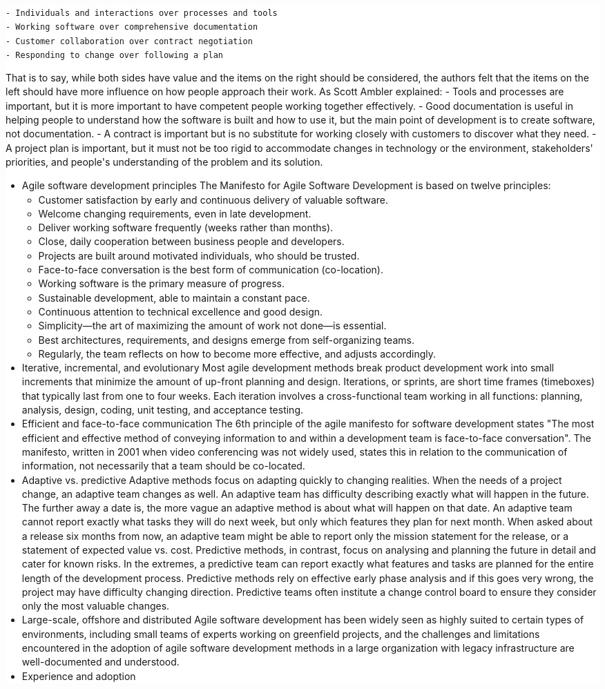	- Individuals and interactions over processes and tools
	- Working software over comprehensive documentation
	- Customer collaboration over contract negotiation
	- Responding to change over following a plan
That is to say, while both sides have value and the items on the right should be considered, the authors felt that the items on the left should have more influence on how people 
approach their work.
As Scott Ambler explained:
	- Tools and processes are important, but it is more important to have competent people working together effectively.
	- Good documentation is useful in helping people to understand how the software is built and how to use it, but the main point of development is to create software, not documentation.
	- A contract is important but is no substitute for working closely with customers to discover what they need.
	- A project plan is important, but it must not be too rigid to accommodate changes in technology or the environment, stakeholders' priorities, and people's understanding of the problem and its solution.
- Agile software development principles
The Manifesto for Agile Software Development is based on twelve principles:
	- Customer satisfaction by early and continuous delivery of valuable software.
	- Welcome changing requirements, even in late development.
	- Deliver working software frequently (weeks rather than months).
	- Close, daily cooperation between business people and developers.
	- Projects are built around motivated individuals, who should be trusted.
	- Face-to-face conversation is the best form of communication (co-location).
	- Working software is the primary measure of progress.
	- Sustainable development, able to maintain a constant pace.
	- Continuous attention to technical excellence and good design.
	- Simplicity—the art of maximizing the amount of work not done—is essential.
	- Best architectures, requirements, and designs emerge from self-organizing teams.
	- Regularly, the team reflects on how to become more effective, and adjusts accordingly.
- Iterative, incremental, and evolutionary
Most agile development methods break product development work into small increments that minimize the amount of up-front planning and design. Iterations, or sprints, are short time 
frames (timeboxes) that typically last from one to four weeks. Each iteration involves a cross-functional team working in all functions: planning, analysis, design, coding, unit 
testing, and acceptance testing.
- Efficient and face-to-face communication
The 6th principle of the agile manifesto for software development states "The most efficient and effective method of conveying information to and within a development team is 
face-to-face conversation". The manifesto, written in 2001 when video conferencing was not widely used, states this in relation to the communication of information, not necessarily 
that a team should be co-located.
- Adaptive vs. predictive
Adaptive methods focus on adapting quickly to changing realities. When the needs of a project change, an adaptive team changes as well. An adaptive team has difficulty describing exactly 
what will happen in the future. The further away a date is, the more vague an adaptive method is about what will happen on that date. An adaptive team cannot report exactly what tasks 
they will do next week, but only which features they plan for next month. When asked about a release six months from now, an adaptive team might be able to report only the mission 
statement for the release, or a statement of expected value vs. cost.
Predictive methods, in contrast, focus on analysing and planning the future in detail and cater for known risks. In the extremes, a predictive team can report exactly what features and 
tasks are planned for the entire length of the development process. Predictive methods rely on effective early phase analysis and if this goes very wrong, the project may have difficulty 
changing direction. Predictive teams often institute a change control board to ensure they consider only the most valuable changes.
- Large-scale, offshore and distributed
Agile software development has been widely seen as highly suited to certain types of environments, including small teams of experts working on greenfield projects, and the 
challenges and limitations encountered in the adoption of agile software development methods in a large organization with legacy infrastructure are well-documented and understood.
- Experience and adoption